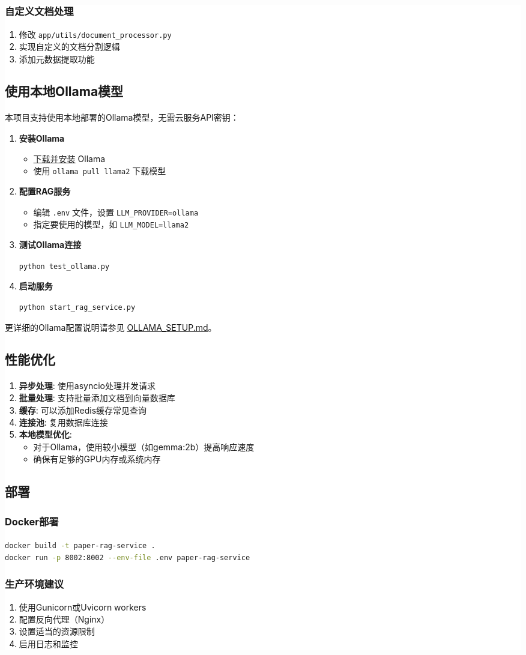 ### 自定义文档处理
1. 修改 `app/utils/document_processor.py`
2. 实现自定义的文档分割逻辑
3. 添加元数据提取功能

## 使用本地Ollama模型

本项目支持使用本地部署的Ollama模型，无需云服务API密钥：

1. **安装Ollama**
   - [下载并安装](https://ollama.com/download) Ollama
   - 使用 `ollama pull llama2` 下载模型

2. **配置RAG服务**
   - 编辑 `.env` 文件，设置 `LLM_PROVIDER=ollama`
   - 指定要使用的模型，如 `LLM_MODEL=llama2`

3. **测试Ollama连接**
   ```bash
   python test_ollama.py
   ```

4. **启动服务**
   ```bash
   python start_rag_service.py
   ```

更详细的Ollama配置说明请参见 [OLLAMA_SETUP.md](./OLLAMA_SETUP.md)。

## 性能优化

1. **异步处理**: 使用asyncio处理并发请求
2. **批量处理**: 支持批量添加文档到向量数据库
3. **缓存**: 可以添加Redis缓存常见查询
4. **连接池**: 复用数据库连接
5. **本地模型优化**: 
   - 对于Ollama，使用较小模型（如gemma:2b）提高响应速度
   - 确保有足够的GPU内存或系统内存

## 部署

### Docker部署
```bash
docker build -t paper-rag-service .
docker run -p 8002:8002 --env-file .env paper-rag-service
```

### 生产环境建议
1. 使用Gunicorn或Uvicorn workers
2. 配置反向代理（Nginx）
3. 设置适当的资源限制
4. 启用日志和监控
